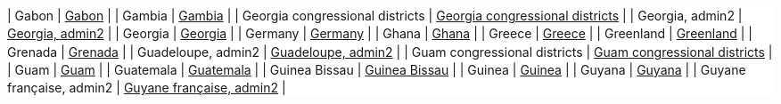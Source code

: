 | Gabon                                                     | <a href='https://czxa.github.io/stata-highmaps/code-data-zip/Gabon.zip'>Gabon</a>                                                                                                                                                                              |
| Gambia                                                    | <a href='https://czxa.github.io/stata-highmaps/code-data-zip/Gambia.zip'>Gambia</a>                                                                                                                                                                            |
| Georgia congressional districts                           | <a href='https://czxa.github.io/stata-highmaps/code-data-zip/Georgia congressional districts.zip'>Georgia congressional districts</a>                                                                                                                          |
| Georgia, admin2                                           | <a href='https://czxa.github.io/stata-highmaps/code-data-zip/Georgia, admin2.zip'>Georgia, admin2</a>                                                                                                                                                          |
| Georgia                                                   | <a href='https://czxa.github.io/stata-highmaps/code-data-zip/Georgia.zip'>Georgia</a>                                                                                                                                                                          |
| Germany                                                   | <a href='https://czxa.github.io/stata-highmaps/code-data-zip/Germany.zip'>Germany</a>                                                                                                                                                                          |
| Ghana                                                     | <a href='https://czxa.github.io/stata-highmaps/code-data-zip/Ghana.zip'>Ghana</a>                                                                                                                                                                              |
| Greece                                                    | <a href='https://czxa.github.io/stata-highmaps/code-data-zip/Greece.zip'>Greece</a>                                                                                                                                                                            |
| Greenland                                                 | <a href='https://czxa.github.io/stata-highmaps/code-data-zip/Greenland.zip'>Greenland</a>                                                                                                                                                                      |
| Grenada                                                   | <a href='https://czxa.github.io/stata-highmaps/code-data-zip/Grenada.zip'>Grenada</a>                                                                                                                                                                          |
| Guadeloupe, admin2                                        | <a href='https://czxa.github.io/stata-highmaps/code-data-zip/Guadeloupe, admin2.zip'>Guadeloupe, admin2</a>                                                                                                                                                    |
| Guam congressional districts                              | <a href='https://czxa.github.io/stata-highmaps/code-data-zip/Guam congressional districts.zip'>Guam congressional districts</a>                                                                                                                                |
| Guam                                                      | <a href='https://czxa.github.io/stata-highmaps/code-data-zip/Guam.zip'>Guam</a>                                                                                                                                                                                |
| Guatemala                                                 | <a href='https://czxa.github.io/stata-highmaps/code-data-zip/Guatemala.zip'>Guatemala</a>                                                                                                                                                                      |
| Guinea Bissau                                             | <a href='https://czxa.github.io/stata-highmaps/code-data-zip/Guinea Bissau.zip'>Guinea Bissau</a>                                                                                                                                                              |
| Guinea                                                    | <a href='https://czxa.github.io/stata-highmaps/code-data-zip/Guinea.zip'>Guinea</a>                                                                                                                                                                            |
| Guyana                                                    | <a href='https://czxa.github.io/stata-highmaps/code-data-zip/Guyana.zip'>Guyana</a>                                                                                                                                                                            |
| Guyane française, admin2                                  | <a href='https://czxa.github.io/stata-highmaps/code-data-zip/Guyane française, admin2.zip'>Guyane française, admin2</a>                                                                                                                                        |